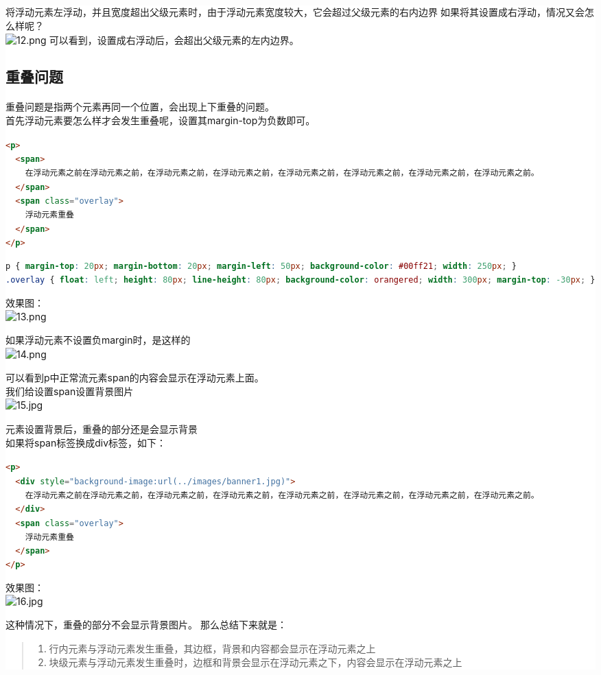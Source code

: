 将浮动元素左浮动，并且宽度超出父级元素时，由于浮动元素宽度较大，它会超过父级元素的右内边界
如果将其设置成右浮动，情况又会怎么样呢？  
![12.png](https://i.loli.net/2019/09/30/XOJFZcU7gDHABbh.png)
可以看到，设置成右浮动后，会超出父级元素的左内边界。

## 重叠问题
重叠问题是指两个元素再同一个位置，会出现上下重叠的问题。    
首先浮动元素要怎么样才会发生重叠呢，设置其margin-top为负数即可。  
```html
<p>        
  <span>            
    在浮动元素之前在浮动元素之前，在浮动元素之前，在浮动元素之前，在浮动元素之前，在浮动元素之前，在浮动元素之前，在浮动元素之前。        
  </span>        
  <span class="overlay">            
    浮动元素重叠        
  </span>    
</p>
```
```css
p { margin-top: 20px; margin-bottom: 20px; margin-left: 50px; background-color: #00ff21; width: 250px; }
.overlay { float: left; height: 80px; line-height: 80px; background-color: orangered; width: 300px; margin-top: -30px; }
```
效果图：  
![13.png](https://i.loli.net/2019/09/30/KdnC1tM3Vi4gjUv.png)

如果浮动元素不设置负margin时，是这样的  
![14.png](https://i.loli.net/2019/09/30/7OVZdyuWJHNT3Bj.png)

可以看到p中正常流元素span的内容会显示在浮动元素上面。  
我们给设置span设置背景图片  
![15.jpg](https://i.loli.net/2019/09/30/s9OVax8cFo7gI2E.jpg)

元素设置背景后，重叠的部分还是会显示背景  
如果将span标签换成div标签，如下：  
```html
<p>     
  <div style="background-image:url(../images/banner1.jpg)">         
    在浮动元素之前在浮动元素之前，在浮动元素之前，在浮动元素之前，在浮动元素之前，在浮动元素之前，在浮动元素之前，在浮动元素之前。     
  </div>     
  <span class="overlay">         
    浮动元素重叠     
  </span> 
</p>
```
效果图：  
![16.jpg](https://i.loli.net/2019/09/30/ja9dZW1OlFkxMAt.jpg)

这种情况下，重叠的部分不会显示背景图片。
那么总结下来就是：
> 1. 行内元素与浮动元素发生重叠，其边框，背景和内容都会显示在浮动元素之上  
> 2. 块级元素与浮动元素发生重叠时，边框和背景会显示在浮动元素之下，内容会显示在浮动元素之上
